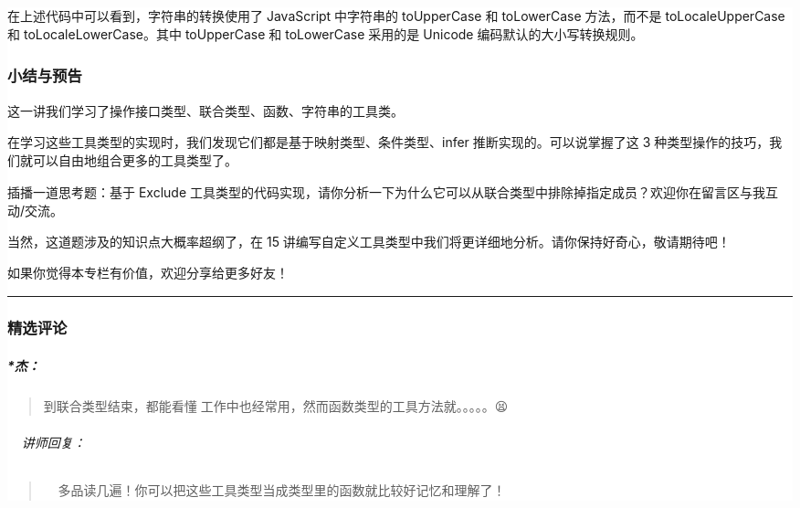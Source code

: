<p data-nodeid="11363">在上述代码中可以看到，字符串的转换使用了 JavaScript 中字符串的 toUpperCase 和 toLowerCase 方法，而不是 toLocaleUpperCase 和 toLocaleLowerCase。其中 toUpperCase 和 toLowerCase 采用的是 Unicode 编码默认的大小写转换规则。</p>
<h3 data-nodeid="11364">小结与预告</h3>
<p data-nodeid="11365">这一讲我们学习了操作接口类型、联合类型、函数、字符串的工具类。</p>
<p data-nodeid="11366">在学习这些工具类型的实现时，我们发现它们都是基于映射类型、条件类型、infer 推断实现的。可以说掌握了这 3 种类型操作的技巧，我们就可以自由地组合更多的工具类型了。</p>
<p data-nodeid="11367">插播一道思考题：基于 Exclude 工具类型的代码实现，请你分析一下为什么它可以从联合类型中排除掉指定成员？欢迎你在留言区与我互动/交流。</p>
<p data-nodeid="11368">当然，这道题涉及的知识点大概率超纲了，在 15 讲编写自定义工具类型中我们将更详细地分析。请你保持好奇心，敬请期待吧！</p>
<p data-nodeid="11369">如果你觉得本专栏有价值，欢迎分享给更多好友！</p>

---

### 精选评论

##### *杰：
> 到联合类型结束，都能看懂 工作中也经常用，然而函数类型的工具方法就。。。。。😫

 ###### &nbsp;&nbsp;&nbsp; 讲师回复：
> &nbsp;&nbsp;&nbsp; 多品读几遍！你可以把这些工具类型当成类型里的函数就比较好记忆和理解了！


